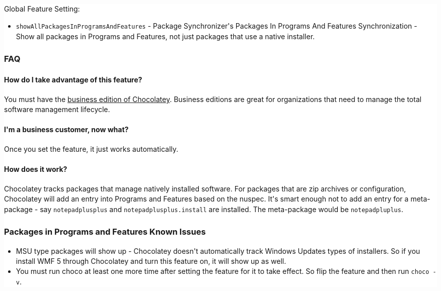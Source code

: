  Global Feature Setting:

 * `showAllPackagesInProgramsAndFeatures` - Package Synchronizer's Packages In Programs And Features Synchronization - Show all packages in Programs and Features, not just packages that use a native installer.

### FAQ

#### How do I take advantage of this feature?
You must have the [business edition of Chocolatey](https://chocolatey.org/pricing). Business editions are great for organizations that need to manage the total software management lifecycle.

#### I'm a business customer, now what?
Once you set the feature, it just works automatically.

#### How does it work?
Chocolatey tracks packages that manage natively installed software. For packages that are zip archives or configuration, Chocolatey will add an entry into Programs and Features based on the nuspec. It's smart enough not to add an entry for a meta-package - say `notepadplusplus` and `notepadplusplus.install` are installed. The meta-package would be `notepadpluplus`.

### Packages in Programs and Features Known Issues
* MSU type packages will show up - Chocolatey doesn't automatically track Windows Updates types of installers. So if you install WMF 5 through Chocolatey and turn this feature on, it will show up as well.
* You must run choco at least one more time after setting the feature for it to take effect. So flip the feature and then run `choco -v`.
